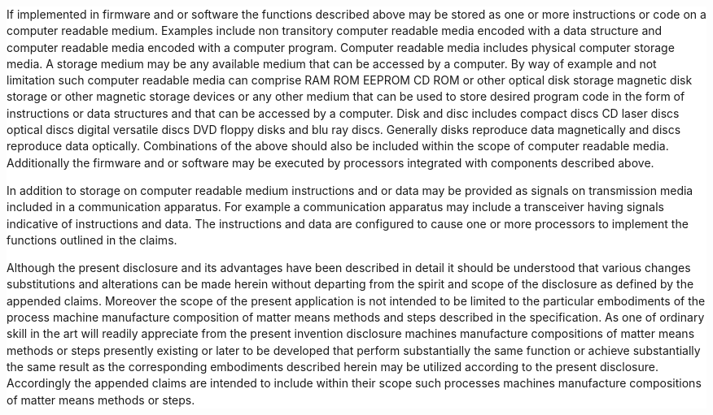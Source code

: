 If implemented in firmware and or software the functions described above may be stored as one or more instructions or code on a computer readable medium. Examples include non transitory computer readable media encoded with a data structure and computer readable media encoded with a computer program. Computer readable media includes physical computer storage media. A storage medium may be any available medium that can be accessed by a computer. By way of example and not limitation such computer readable media can comprise RAM ROM EEPROM CD ROM or other optical disk storage magnetic disk storage or other magnetic storage devices or any other medium that can be used to store desired program code in the form of instructions or data structures and that can be accessed by a computer. Disk and disc includes compact discs CD laser discs optical discs digital versatile discs DVD floppy disks and blu ray discs. Generally disks reproduce data magnetically and discs reproduce data optically. Combinations of the above should also be included within the scope of computer readable media. Additionally the firmware and or software may be executed by processors integrated with components described above.

In addition to storage on computer readable medium instructions and or data may be provided as signals on transmission media included in a communication apparatus. For example a communication apparatus may include a transceiver having signals indicative of instructions and data. The instructions and data are configured to cause one or more processors to implement the functions outlined in the claims.

Although the present disclosure and its advantages have been described in detail it should be understood that various changes substitutions and alterations can be made herein without departing from the spirit and scope of the disclosure as defined by the appended claims. Moreover the scope of the present application is not intended to be limited to the particular embodiments of the process machine manufacture composition of matter means methods and steps described in the specification. As one of ordinary skill in the art will readily appreciate from the present invention disclosure machines manufacture compositions of matter means methods or steps presently existing or later to be developed that perform substantially the same function or achieve substantially the same result as the corresponding embodiments described herein may be utilized according to the present disclosure. Accordingly the appended claims are intended to include within their scope such processes machines manufacture compositions of matter means methods or steps.


